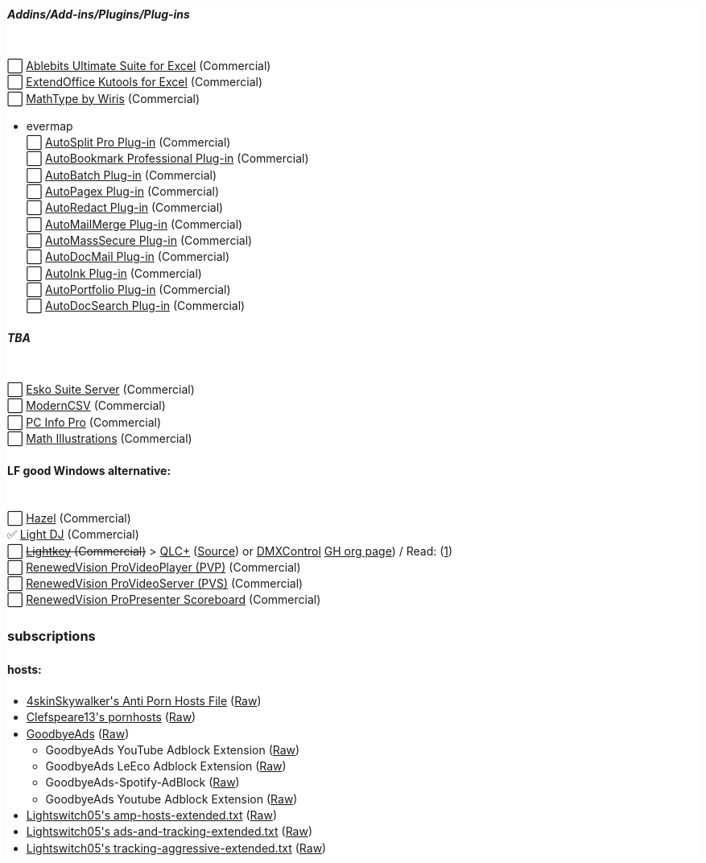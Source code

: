 ##### Addins/Add-ins/Plugins/Plug-ins
  <br /> ⬜️ [Ablebits Ultimate Suite for Excel](https://www.ablebits.com/excel-suite/) (Commercial)
  <br /> ⬜️ [ExtendOffice Kutools for Excel](https://www.extendoffice.com/product/kutools-for-excel.html) (Commercial)
  <br /> ⬜️ [MathType by Wiris](http://www.wiris.com/mathtype) (Commercial)
  * evermap
    <br /> ⬜️ [AutoSplit Pro Plug-in](http://www.evermap.com/autosplit.asp) (Commercial)
    <br /> ⬜️ [AutoBookmark Professional Plug-in](http://www.evermap.com/autobookmark.asp) (Commercial)
    <br /> ⬜️ [AutoBatch Plug-in](http://www.evermap.com/autobatch.asp) (Commercial)
    <br /> ⬜️ [AutoPagex Plug-in](http://www.evermap.com/autopage.asp) (Commercial)
    <br /> ⬜️ [AutoRedact Plug-in](http://www.evermap.com/autoredact.asp) (Commercial)
    <br /> ⬜️ [AutoMailMerge Plug-in](http://www.evermap.com/automailmerge.asp) (Commercial)
    <br /> ⬜️ [AutoMassSecure Plug-in](http://www.evermap.com/automasssecure.asp) (Commercial)
    <br /> ⬜️ [AutoDocMail Plug-in](http://www.evermap.com/autodocmail.asp) (Commercial)
    <br /> ⬜️ [AutoInk Plug-in](http://www.evermap.com/autoink.asp) (Commercial)
    <br /> ⬜️ [AutoPortfolio Plug-in](http://www.evermap.com/autoportfolio.asp) (Commercial)
    <br /> ⬜️ [AutoDocSearch Plug-in](http://www.evermap.com/autodocsearch.asp) (Commercial)

##### TBA
  <br /> ⬜️ [Esko Suite Server](https://www.esko.com/en/news-archive/2012/new-in-suite12) (Commercial)
  <br /> ⬜️ [ModernCSV](https://www.moderncsv.com/) (Commercial)
  <br /> ⬜️ [PC Info Pro](https://www.cobratek.net/apps/pc-info-pro) (Commercial)
  <br /> ⬜️ [Math Illustrations](https://www.mathillustrations.com/) (Commercial)

#### LF good Windows alternative:
<br /> ⬜️ [Hazel](https://www.noodlesoft.com/manual/hazel/hazel-overview/) (Commercial)
<br /> ✅ [Light DJ](https://lightdjapp.com/) (Commercial)
<br /> ⬜️ ~~[Lightkey](https://www.lightkeyapp.com/en/) (Commercial)~~ > [QLC+](https://www.qlcplus.org/) ([Source](https://github.com/mcallegari/qlcplus)) or [DMXControl](https://www.dmxcontrol.org/en/) [GH org page](https://github.com/DMXControl)) / Read: ([1](https://www.reddit.com/r/lightingdesign/comments/48oqj6/i_need_a_good_usable_dmx_interface_for_my_macbook/))
<br /> ⬜️ [RenewedVision ProVideoPlayer (PVP)](https://renewedvision.com/provideoplayer/) (Commercial)
<br /> ⬜️ [RenewedVision ProVideoServer (PVS)](https://renewedvision.com/provideoserver/) (Commercial)
<br /> ⬜️ [RenewedVision ProPresenter Scoreboard](https://renewedvision.com/propresenter-scoreboard/) (Commercial) 
  
### subscriptions

#### hosts:
* [4skinSkywalker's Anti Porn Hosts File](https://github.com/4skinSkywalker/anti-porn-hosts-file) ([Raw](https://raw.githubusercontent.com/4skinSkywalker/anti-porn-hosts-file/master/HOSTS.txt))
* [Clefspeare13's pornhosts](https://github.com/Clefspeare13/pornhosts) ([Raw](https://raw.githubusercontent.com/Clefspeare13/pornhosts/master/download_here/strict/0.0.0.0/hosts))
* [GoodbyeAds](https://github.com/jerryn70/GoodbyeAds/) ([Raw](https://raw.githubusercontent.com/jerryn70/GoodbyeAds/master/Hosts/GoodbyeAds.txt))
  * GoodbyeAds YouTube Adblock Extension ([Raw](https://raw.githubusercontent.com/jerryn70/GoodbyeAds/master/Extension/GoodbyeAds-YouTube-AdBlock.txt))
  * GoodbyeAds LeEco Adblock Extension ([Raw](https://raw.githubusercontent.com/jerryn70/GoodbyeAds/master/Extension/GoodbyeAds-LeEco-Extension.txt))
  * GoodbyeAds-Spotify-AdBlock ([Raw](https://raw.githubusercontent.com/jerryn70/GoodbyeAds/master/Extension/GoodbyeAds-Spotify-AdBlock.txt))
  * GoodbyeAds Youtube Adblock Extension ([Raw](https://raw.githubusercontent.com/jerryn70/GoodbyeAds/master/Extension/GoodbyeAds-YouTube-AdBlock.txt))
* [Lightswitch05's amp-hosts-extended.txt](https://github.com/lightswitch05/hosts) ([Raw](https://www.github.developerdan.com/hosts/lists/amp-hosts-extended.txt))
* [Lightswitch05's ads-and-tracking-extended.txt](https://github.com/lightswitch05/hosts) ([Raw](https://www.github.developerdan.com/hosts/lists/ads-and-tracking-extended.txt))
* [Lightswitch05's tracking-aggressive-extended.txt](https://github.com/lightswitch05/hosts) ([Raw](https://www.github.developerdan.com/hosts/lists/tracking-aggressive-extended.txt))